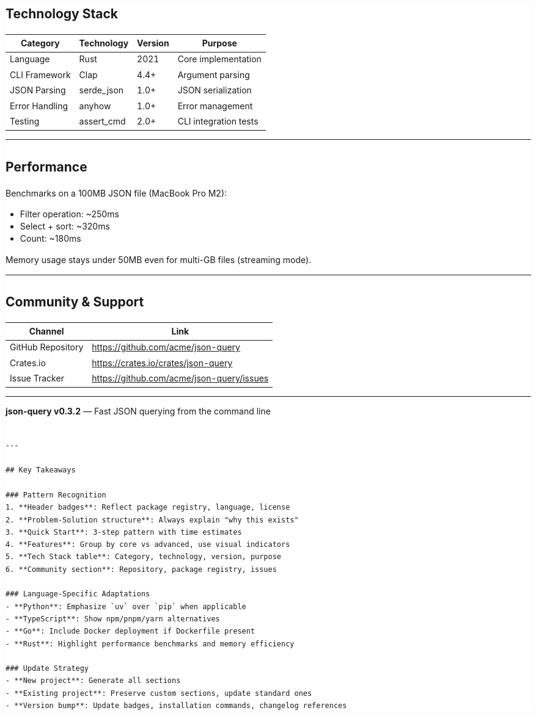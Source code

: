 
## Technology Stack

| Category | Technology | Version | Purpose |
| --- | --- | --- | --- |
| Language | Rust | 2021 | Core implementation |
| CLI Framework | Clap | 4.4+ | Argument parsing |
| JSON Parsing | serde_json | 1.0+ | JSON serialization |
| Error Handling | anyhow | 1.0+ | Error management |
| Testing | assert_cmd | 2.0+ | CLI integration tests |

---

## Performance

Benchmarks on a 100MB JSON file (MacBook Pro M2):
- Filter operation: ~250ms
- Select + sort: ~320ms
- Count: ~180ms

Memory usage stays under 50MB even for multi-GB files (streaming mode).

---

## Community & Support

| Channel | Link |
| --- | --- |
| GitHub Repository | https://github.com/acme/json-query |
| Crates.io | https://crates.io/crates/json-query |
| Issue Tracker | https://github.com/acme/json-query/issues |

---

**json-query v0.3.2** — Fast JSON querying from the command line
```

---

## Key Takeaways

### Pattern Recognition
1. **Header badges**: Reflect package registry, language, license
2. **Problem-Solution structure**: Always explain "why this exists"
3. **Quick Start**: 3-step pattern with time estimates
4. **Features**: Group by core vs advanced, use visual indicators
5. **Tech Stack table**: Category, technology, version, purpose
6. **Community section**: Repository, package registry, issues

### Language-Specific Adaptations
- **Python**: Emphasize `uv` over `pip` when applicable
- **TypeScript**: Show npm/pnpm/yarn alternatives
- **Go**: Include Docker deployment if Dockerfile present
- **Rust**: Highlight performance benchmarks and memory efficiency

### Update Strategy
- **New project**: Generate all sections
- **Existing project**: Preserve custom sections, update standard ones
- **Version bump**: Update badges, installation commands, changelog references
```